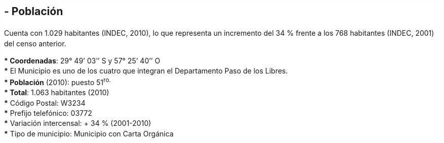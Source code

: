 ## **\- Población**

Cuenta con 1.029 habitantes (INDEC, 2010), lo que representa un incremento del 34 % frente a los 768 habitantes (INDEC, 2001) del censo anterior.

**\* Coordenadas**: 29° 49’ 03’’ S y 57° 25’ 40’’ O  
**\*** El Municipio es uno de los cuatro que integran el Departamento Paso de los Libres.  
**\* Población** (2010): puesto 51<sup>ro.</sup>  
**\* Total**: 1.063 habitantes (2010)  
**\*** Código Postal: W3234  
**\*** Prefijo telefónico: 03772  
**\*** Variación intercensal: + 34 % (2001-2010)  
**\*** Tipo de municipio: Municipio con Carta Orgánica